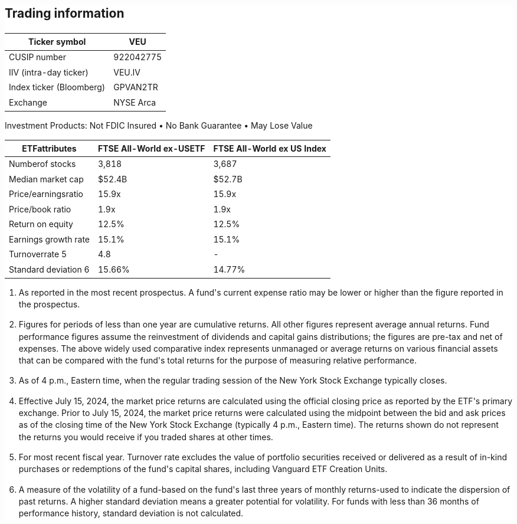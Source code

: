 ## Trading information

| Ticker symbol            | VEU       |
|--------------------------|-----------|
| CUSIP number             | 922042775 |
| IIV (intra-day ticker)   | VEU.IV    |
| Index ticker (Bloomberg) | GPVAN2TR  |
| Exchange                 | NYSE Arca |

Investment Products: Not FDIC Insured • No Bank Guarantee • May Lose Value

| ETFattributes        | FTSE All-World ex-USETF   | FTSE All-World ex US Index   |
|----------------------|---------------------------|------------------------------|
| Numberof stocks      | 3,818                     | 3,687                        |
| Median market cap    | $52.4B                    | $52.7B                       |
| Price/earningsratio  | 15.9x                     | 15.9x                        |
| Price/book ratio     | 1.9x                      | 1.9x                         |
| Return on equity     | 12.5%                     | 12.5%                        |
| Earnings growth rate | 15.1%                     | 15.1%                        |
| Turnoverrate 5       | 4.8                       | -                            |
| Standard deviation 6 | 15.66%                    | 14.77%                       |

1. As reported in the most recent prospectus. A fund's current expense ratio may be lower or higher than the figure reported in the prospectus.

2.   Figures for periods of less than one year are cumulative returns. All other figures represent average annual returns. Fund performance figures assume the reinvestment of dividends and capital gains distributions; the figures are pre-tax and net of expenses. The above widely used comparative index represents unmanaged or average returns on various financial assets that can be compared with the fund's total returns for the purpose of measuring relative performance.

3.   As of 4 p.m., Eastern time, when the regular trading session of the New York Stock Exchange typically closes.

4.   Effective July 15, 2024, the market price returns are calculated using the official closing price as reported by the ETF's primary exchange. Prior to July 15, 2024, the market price returns were calculated using the midpoint between the bid and ask prices as of the closing time of the New York Stock Exchange (typically 4 p.m., Eastern time). The returns shown do not represent the returns you would receive if you traded shares at other times.

5.   For most recent fiscal year. Turnover rate excludes the value of portfolio securities received or delivered as a result of in-kind purchases or redemptions of the fund's capital shares, including Vanguard ETF Creation Units.

6.   A measure of the volatility of a fund-based on the fund's last three years of monthly returns-used to indicate the dispersion of past returns. A higher standard deviation means a greater potential for volatility. For funds with less than 36 months of performance history, standard deviation is not calculated.
